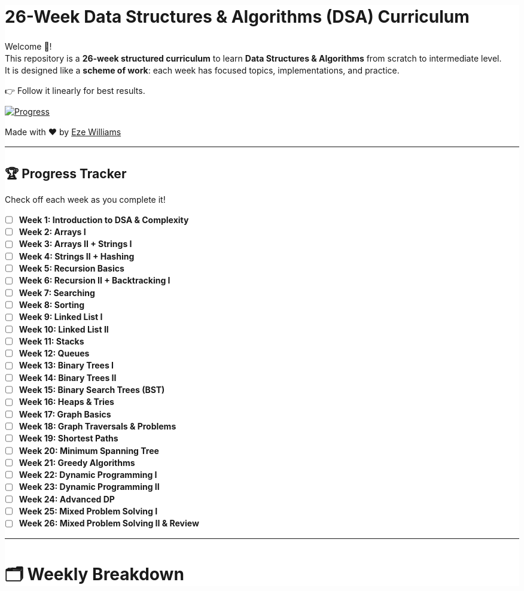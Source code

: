 # 26-Week Data Structures & Algorithms (DSA) Curriculum  

Welcome 👋!  
This repository is a **26-week structured curriculum** to learn **Data Structures & Algorithms** from scratch to intermediate level.  
It is designed like a **scheme of work**: each week has focused topics, implementations, and practice.  

👉 Follow it linearly for best results.

[![Progress](https://img.shields.io/badge/Progress-0%25-red)](#) 

Made with ❤️ by [Eze Williams](https://x.com/mysticwillz)
 
---

## 🏆 Progress Tracker  

Check off each week as you complete it!  

- [ ] **Week 1: Introduction to DSA & Complexity**  
- [ ] **Week 2: Arrays I**  
- [ ] **Week 3: Arrays II + Strings I**  
- [ ] **Week 4: Strings II + Hashing**  
- [ ] **Week 5: Recursion Basics**  
- [ ] **Week 6: Recursion II + Backtracking I**  
- [ ] **Week 7: Searching**  
- [ ] **Week 8: Sorting**  
- [ ] **Week 9: Linked List I**  
- [ ] **Week 10: Linked List II**  
- [ ] **Week 11: Stacks**  
- [ ] **Week 12: Queues**  
- [ ] **Week 13: Binary Trees I**  
- [ ] **Week 14: Binary Trees II**  
- [ ] **Week 15: Binary Search Trees (BST)**  
- [ ] **Week 16: Heaps & Tries**  
- [ ] **Week 17: Graph Basics**  
- [ ] **Week 18: Graph Traversals & Problems**  
- [ ] **Week 19: Shortest Paths**  
- [ ] **Week 20: Minimum Spanning Tree**  
- [ ] **Week 21: Greedy Algorithms**  
- [ ] **Week 22: Dynamic Programming I**  
- [ ] **Week 23: Dynamic Programming II**  
- [ ] **Week 24: Advanced DP**  
- [ ] **Week 25: Mixed Problem Solving I**  
- [ ] **Week 26: Mixed Problem Solving II & Review**  

---

# 🗂 Weekly Breakdown  
